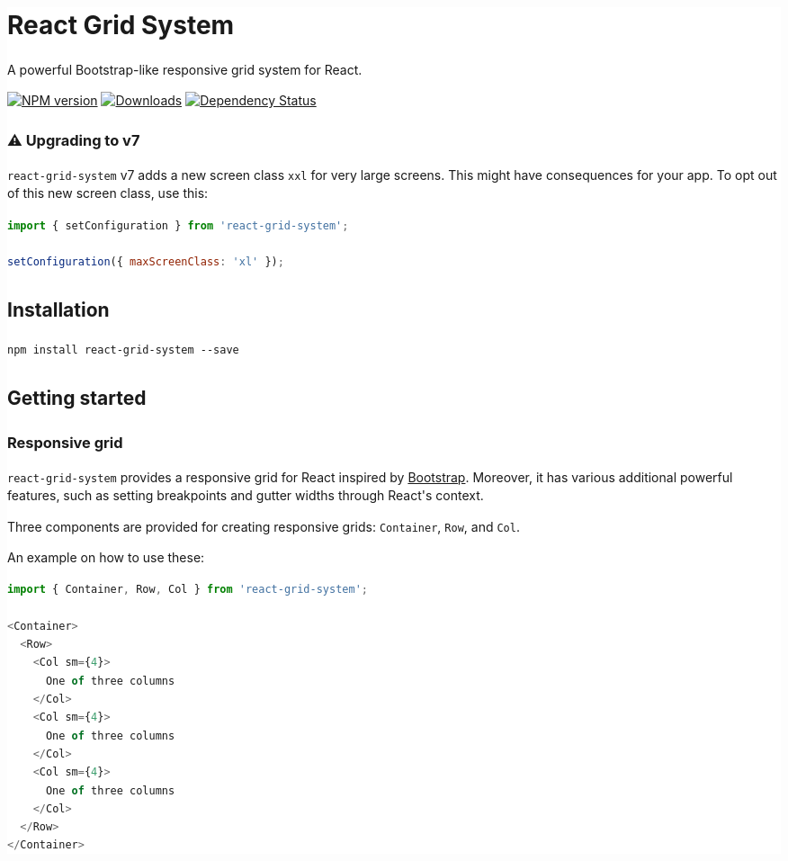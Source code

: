 # React Grid System
A powerful Bootstrap-like responsive grid system for React.

[![NPM version](https://img.shields.io/npm/v/react-grid-system.svg?style=flat-square)](https://npmjs.org/package/react-grid-system)
[![Downloads](https://img.shields.io/npm/dm/react-grid-system.svg?style=flat-square)](https://npmjs.org/package/react-grid-system)
[![Dependency Status](https://img.shields.io/david/sealninja/react-grid-system?style=flat-square)](https://david-dm.org/sealninja/react-grid-system)

### ⚠️ Upgrading to v7

`react-grid-system` v7 adds a new screen class `xxl` for very large screens. This might have consequences for your app. To opt out of this new screen class, use this:

```javascript
import { setConfiguration } from 'react-grid-system';

setConfiguration({ maxScreenClass: 'xl' });
```

## Installation

```
npm install react-grid-system --save
```
## Getting started

### Responsive grid

`react-grid-system` provides a responsive grid for React inspired by [Bootstrap](https://getbootstrap.com/docs/4.5/layout/grid/). Moreover, it has various additional powerful features, such as setting breakpoints and gutter widths through React's context.

Three components are provided for creating responsive grids: `Container`, `Row`, and `Col`.

An example on how to use these:

```javascript
import { Container, Row, Col } from 'react-grid-system';

<Container>
  <Row>
    <Col sm={4}>
      One of three columns
    </Col>
    <Col sm={4}>
      One of three columns
    </Col>
    <Col sm={4}>
      One of three columns
    </Col>
  </Row>
</Container>
```
